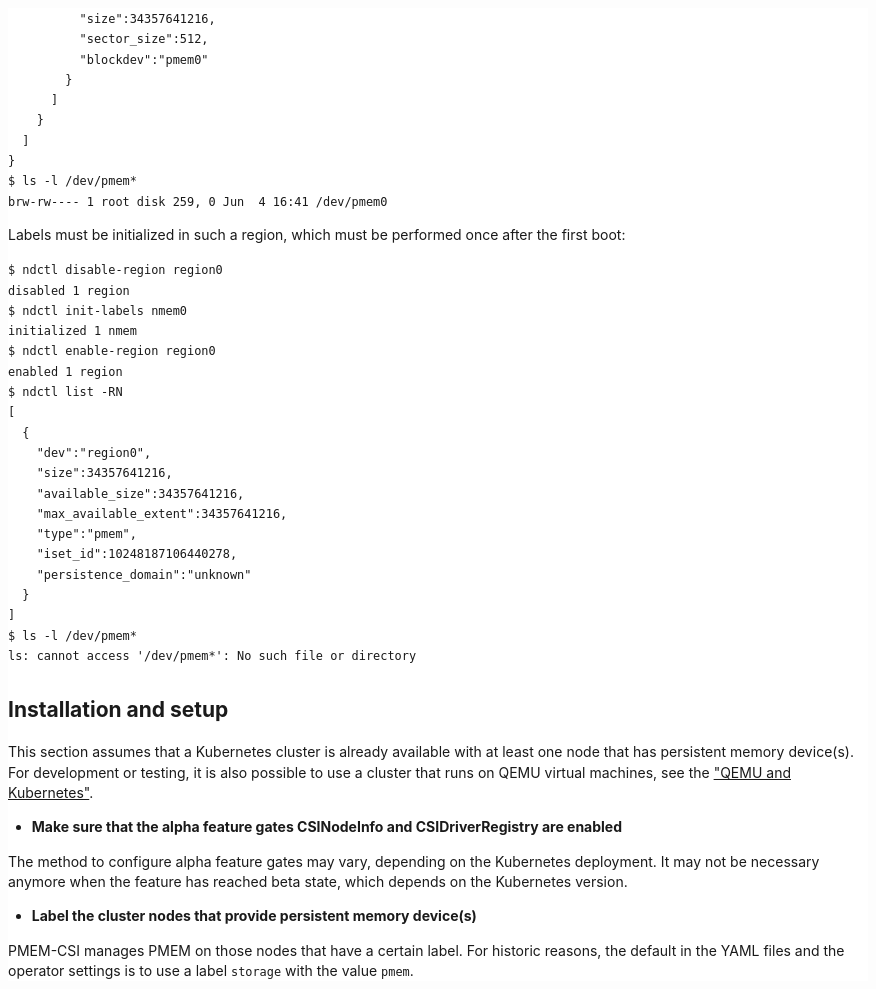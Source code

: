 ``` console
          "size":34357641216,
          "sector_size":512,
          "blockdev":"pmem0"
        }
      ]
    }
  ]
}
$ ls -l /dev/pmem*
brw-rw---- 1 root disk 259, 0 Jun  4 16:41 /dev/pmem0
```

Labels must be initialized in such a region, which must be performed
once after the first boot:
``` console
$ ndctl disable-region region0
disabled 1 region
$ ndctl init-labels nmem0
initialized 1 nmem
$ ndctl enable-region region0
enabled 1 region
$ ndctl list -RN
[
  {
    "dev":"region0",
    "size":34357641216,
    "available_size":34357641216,
    "max_available_extent":34357641216,
    "type":"pmem",
    "iset_id":10248187106440278,
    "persistence_domain":"unknown"
  }
]
$ ls -l /dev/pmem*
ls: cannot access '/dev/pmem*': No such file or directory
```

## Installation and setup

This section assumes that a Kubernetes cluster is already available
with at least one node that has persistent memory device(s). For development or
testing, it is also possible to use a cluster that runs on QEMU virtual
machines, see the ["QEMU and Kubernetes"](autotest.md#qemu-and-kubernetes).

- **Make sure that the alpha feature gates CSINodeInfo and CSIDriverRegistry are enabled**

The method to configure alpha feature gates may vary, depending on the Kubernetes deployment.
It may not be necessary anymore when the feature has reached beta state, which depends
on the Kubernetes version.

- **Label the cluster nodes that provide persistent memory device(s)**

PMEM-CSI manages PMEM on those nodes that have a certain label. For
historic reasons, the default in the YAML files and the operator
settings is to use a label `storage` with the value `pmem`.
